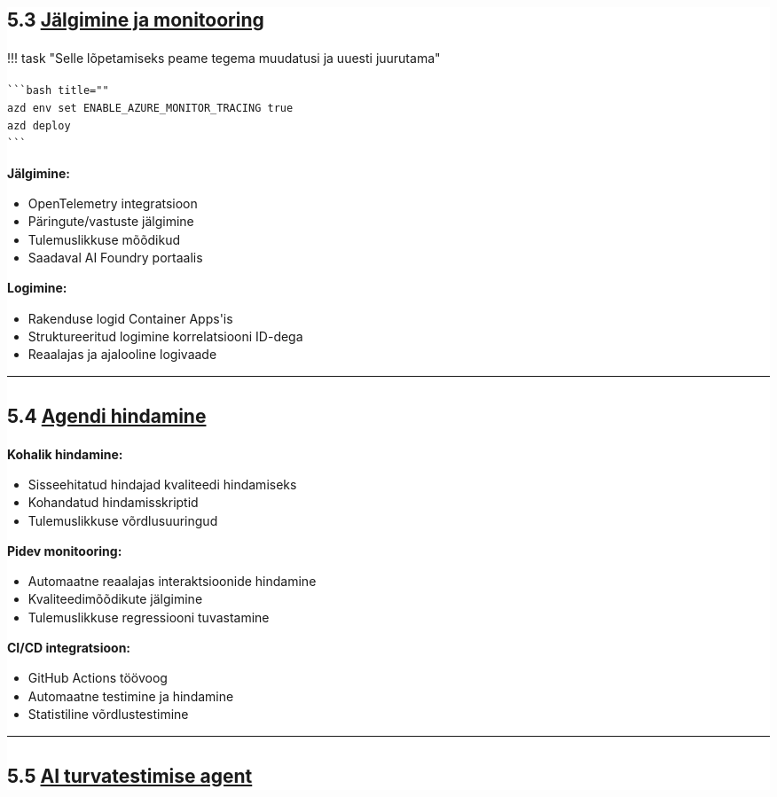 
## 5.3 [Jälgimine ja monitooring](https://github.com/Azure-Samples/get-started-with-ai-agents/blob/main/docs/other_features.md#tracing-and-monitoring)

!!! task "Selle lõpetamiseks peame tegema muudatusi ja uuesti juurutama"    
    
    ```bash title=""
    azd env set ENABLE_AZURE_MONITOR_TRACING true
    azd deploy
    ```

**Jälgimine:**

- OpenTelemetry integratsioon
- Päringute/vastuste jälgimine
- Tulemuslikkuse mõõdikud
- Saadaval AI Foundry portaalis

**Logimine:**

- Rakenduse logid Container Apps'is
- Struktureeritud logimine korrelatsiooni ID-dega
- Reaalajas ja ajalooline logivaade

---

## 5.4 [Agendi hindamine](https://github.com/Azure-Samples/get-started-with-ai-agents/blob/main/docs/other_features.md#agent-evaluation)

**Kohalik hindamine:**

- Sisseehitatud hindajad kvaliteedi hindamiseks
- Kohandatud hindamisskriptid
- Tulemuslikkuse võrdlusuuringud

**Pidev monitooring:**

- Automaatne reaalajas interaktsioonide hindamine
- Kvaliteedimõõdikute jälgimine
- Tulemuslikkuse regressiooni tuvastamine

**CI/CD integratsioon:**

- GitHub Actions töövoog
- Automaatne testimine ja hindamine
- Statistiline võrdlustestimine

---

## 5.5 [AI turvatestimise agent](https://github.com/Azure-Samples/get-started-with-ai-agents/blob/main/docs/other_features.md#ai-red-teaming-agent)
